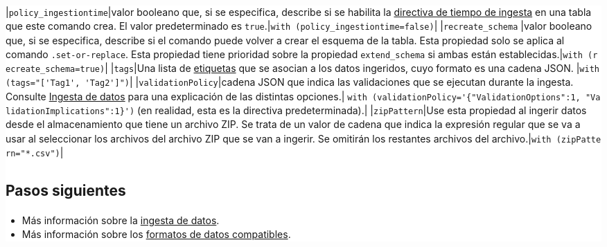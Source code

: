 |`policy_ingestiontime`|valor booleano que, si se especifica, describe si se habilita la [directiva de tiempo de ingesta](/azure/data-explorer/kusto/management/ingestiontimepolicy?context=/azure/synapse-analytics/context/context) en una tabla que este comando crea. El valor predeterminado es `true`.|`with (policy_ingestiontime=false)`|
|`recreate_schema` |valor booleano que, si se especifica, describe si el comando puede volver a crear el esquema de la tabla. Esta propiedad solo se aplica al comando `.set-or-replace`. Esta propiedad tiene prioridad sobre la propiedad `extend_schema` si ambas están establecidas.|`with (recreate_schema=true)`|
|`tags`|Una lista de [etiquetas](/azure/data-explorer/kusto/management/extents-overview?context=/azure/synapse-analytics/context/context#extent-tagging) que se asocian a los datos ingeridos, cuyo formato es una cadena JSON. |`with (tags="['Tag1', 'Tag2']")`|
|`validationPolicy`|cadena JSON que indica las validaciones que se ejecutan durante la ingesta. Consulte [Ingesta de datos](data-explorer-ingest-data-overview.md) para una explicación de las distintas opciones.| `with (validationPolicy='{"ValidationOptions":1, "ValidationImplications":1}')` (en realidad, esta es la directiva predeterminada).|
|`zipPattern`|Use esta propiedad al ingerir datos desde el almacenamiento que tiene un archivo ZIP. Se trata de un valor de cadena que indica la expresión regular que se va a usar al seleccionar los archivos del archivo ZIP que se van a ingerir.  Se omitirán los restantes archivos del archivo.|`with (zipPattern="*.csv")`|

## <a name="next-steps"></a>Pasos siguientes

- Más información sobre la [ingesta de datos](data-explorer-ingest-data-overview.md).
- Más información sobre los [formatos de datos compatibles](data-explorer-ingest-data-supported-formats.md).

